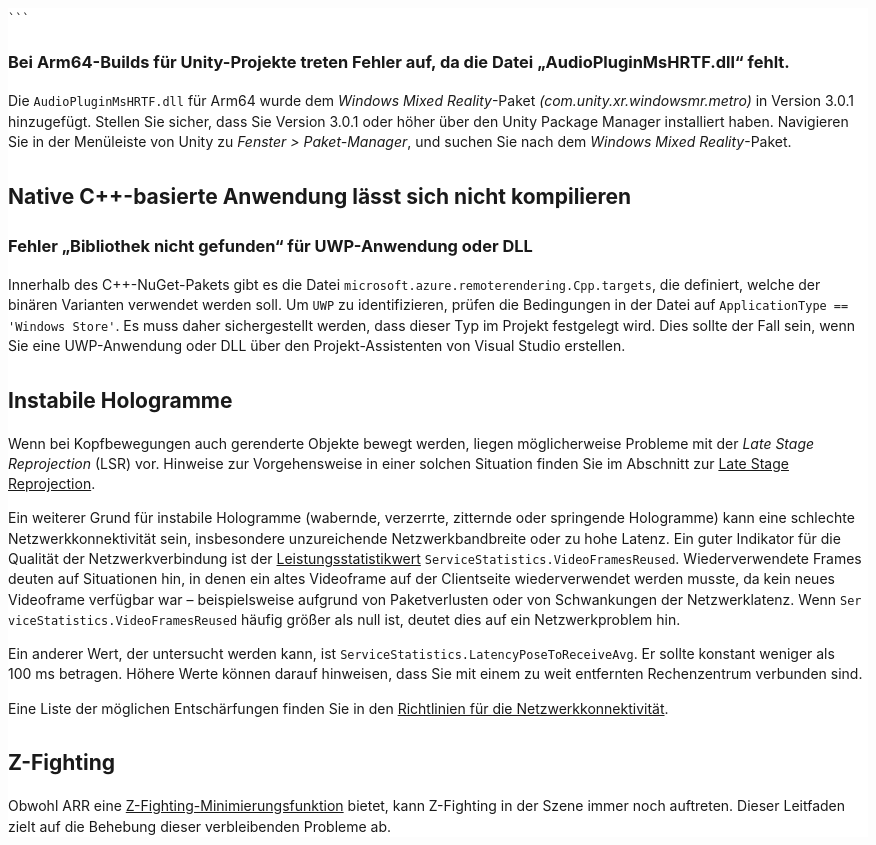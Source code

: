     ```
    
### <a name="arm64-builds-for-unity-projects-fail-because-audiopluginmshrtfdll-is-missing"></a>Bei Arm64-Builds für Unity-Projekte treten Fehler auf, da die Datei „AudioPluginMsHRTF.dll“ fehlt.

Die `AudioPluginMsHRTF.dll` für Arm64 wurde dem *Windows Mixed Reality*-Paket *(com.unity.xr.windowsmr.metro)* in Version 3.0.1 hinzugefügt. Stellen Sie sicher, dass Sie Version 3.0.1 oder höher über den Unity Package Manager installiert haben. Navigieren Sie in der Menüleiste von Unity zu *Fenster > Paket-Manager*, und suchen Sie nach dem *Windows Mixed Reality*-Paket.

## <a name="native-c-based-application-does-not-compile"></a>Native C++-basierte Anwendung lässt sich nicht kompilieren

### <a name="library-not-found-error-for-uwp-application-or-dll"></a>Fehler „Bibliothek nicht gefunden“ für UWP-Anwendung oder DLL

Innerhalb des C++-NuGet-Pakets gibt es die Datei `microsoft.azure.remoterendering.Cpp.targets`, die definiert, welche der binären Varianten verwendet werden soll. Um `UWP` zu identifizieren, prüfen die Bedingungen in der Datei auf `ApplicationType == 'Windows Store'`. Es muss daher sichergestellt werden, dass dieser Typ im Projekt festgelegt wird. Dies sollte der Fall sein, wenn Sie eine UWP-Anwendung oder DLL über den Projekt-Assistenten von Visual Studio erstellen.

## <a name="unstable-holograms"></a>Instabile Hologramme

Wenn bei Kopfbewegungen auch gerenderte Objekte bewegt werden, liegen möglicherweise Probleme mit der *Late Stage Reprojection* (LSR) vor. Hinweise zur Vorgehensweise in einer solchen Situation finden Sie im Abschnitt zur [Late Stage Reprojection](../overview/features/late-stage-reprojection.md).

Ein weiterer Grund für instabile Hologramme (wabernde, verzerrte, zitternde oder springende Hologramme) kann eine schlechte Netzwerkkonnektivität sein, insbesondere unzureichende Netzwerkbandbreite oder zu hohe Latenz. Ein guter Indikator für die Qualität der Netzwerkverbindung ist der [Leistungsstatistikwert](../overview/features/performance-queries.md) `ServiceStatistics.VideoFramesReused`. Wiederverwendete Frames deuten auf Situationen hin, in denen ein altes Videoframe auf der Clientseite wiederverwendet werden musste, da kein neues Videoframe verfügbar war – beispielsweise aufgrund von Paketverlusten oder von Schwankungen der Netzwerklatenz. Wenn `ServiceStatistics.VideoFramesReused` häufig größer als null ist, deutet dies auf ein Netzwerkproblem hin.

Ein anderer Wert, der untersucht werden kann, ist `ServiceStatistics.LatencyPoseToReceiveAvg`. Er sollte konstant weniger als 100 ms betragen. Höhere Werte können darauf hinweisen, dass Sie mit einem zu weit entfernten Rechenzentrum verbunden sind.

Eine Liste der möglichen Entschärfungen finden Sie in den [Richtlinien für die Netzwerkkonnektivität](../reference/network-requirements.md#guidelines-for-network-connectivity).

## <a name="z-fighting"></a>Z-Fighting

Obwohl ARR eine [Z-Fighting-Minimierungsfunktion](../overview/features/z-fighting-mitigation.md) bietet, kann Z-Fighting in der Szene immer noch auftreten. Dieser Leitfaden zielt auf die Behebung dieser verbleibenden Probleme ab.
